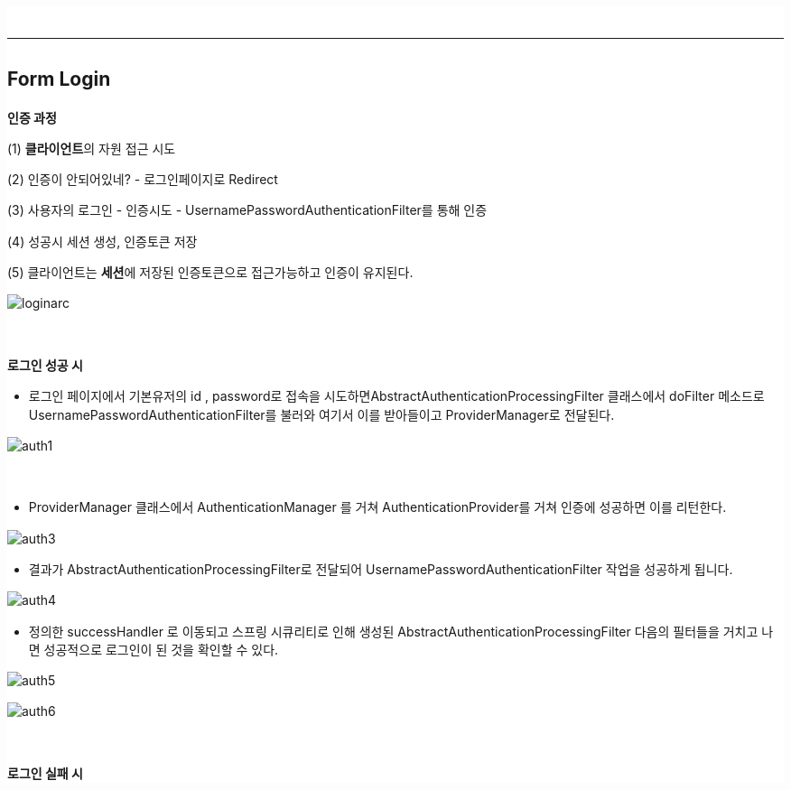 <br> 

----

## Form Login

**인증 과정** 

(1) **클라이언트**의 자원 접근 시도

(2) 인증이 안되어있네? - 로그인페이지로 Redirect

(3) 사용자의 로그인 - 인증시도 - UsernamePasswordAuthenticationFilter를 통해 인증

(4) 성공시 세션 생성, 인증토큰 저장

(5) 클라이언트는 **세션**에 저장된 인증토큰으로 접근가능하고 인증이 유지된다.


![loginarc](https://user-images.githubusercontent.com/76927397/136755589-65cc24e9-a31c-45b9-81a1-dfe431672c27.PNG)




<br> 


**로그인 성공 시**  


* 로그인 페이지에서 기본유저의 id , password로 접속을 시도하면AbstractAuthenticationProcessingFilter 클래스에서 doFilter 메소드로 UsernamePasswordAuthenticationFilter를 불러와 여기서 이를 받아들이고 ProviderManager로 전달된다.


![auth1](https://user-images.githubusercontent.com/76927397/136742684-4166a19b-b128-4559-98ed-65de11746ad5.PNG)


<br> 

* ProviderManager 클래스에서 AuthenticationManager 를 거쳐 AuthenticationProvider를 거쳐 인증에 성공하면 이를 리턴한다.

![auth3](https://user-images.githubusercontent.com/76927397/136746077-99603378-700b-48e9-bafd-c5e8d45fb3df.PNG)

* 결과가 AbstractAuthenticationProcessingFilter로 전달되어 UsernamePasswordAuthenticationFilter 작업을 성공하게 됩니다.

![auth4](https://user-images.githubusercontent.com/76927397/136744416-9c6dfc35-0588-4fdf-9d67-c4931b840039.PNG)

* 정의한 successHandler 로 이동되고 스프링 시큐리티로 인해 생성된 AbstractAuthenticationProcessingFilter 다음의 필터들을 거치고 나면 성공적으로 로그인이 된 것을 확인할 수 있다.
 
![auth5](https://user-images.githubusercontent.com/76927397/136744574-384e80a6-a03e-4c71-b2c4-bfb60e903d0e.PNG)
 

![auth6](https://user-images.githubusercontent.com/76927397/136746642-56934d9d-43ea-4a67-b296-a69060abcc19.PNG)


<br> 


**로그인 실패 시**  
